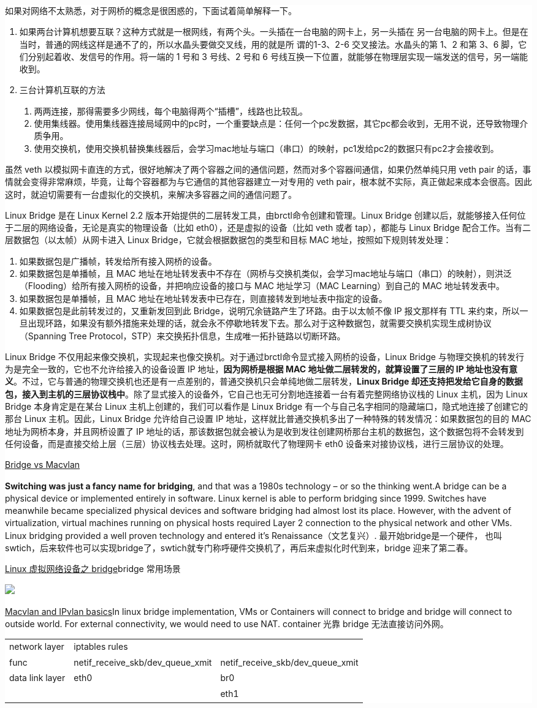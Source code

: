 如果对网络不太熟悉，对于网桥的概念是很困惑的，下面试着简单解释一下。

1. 如果两台计算机想要互联？这种方式就是一根网线，有两个头。一头插在一台电脑的网卡上，另一头插在 另一台电脑的网卡上。但是在当时，普通的网线这样是通不了的，所以水晶头要做交叉线，用的就是所 谓的1-3、2-6 交叉接法。水晶头的第 1、2 和第 3、6 脚，它们分别起着收、发信号的作用。将一端的 1 号和 3 号线、2 号和 6 号线互换一下位置，就能够在物理层实现一端发送的信号，另一端能收到。

2. 三台计算机互联的方法

    1. 两两连接，那得需要多少网线，每个电脑得两个“插槽”，线路也比较乱。
    2. 使用集线器。使用集线器连接局域网中的pc时，一个重要缺点是：任何一个pc发数据，其它pc都会收到，无用不说，还导致物理介质争用。
	3. 使用交换机，使用交换机替换集线器后，会学习mac地址与端口（串口）的映射，pc1发给pc2的数据只有pc2才会接收到。
    
        
虽然 veth 以模拟网卡直连的方式，很好地解决了两个容器之间的通信问题，然而对多个容器间通信，如果仍然单纯只用 veth pair 的话，事情就会变得非常麻烦，毕竟，让每个容器都为与它通信的其他容器建立一对专用的 veth pair，根本就不实际，真正做起来成本会很高。因此这时，就迫切需要有一台虚拟化的交换机，来解决多容器之间的通信问题了。

Linux Bridge 是在 Linux Kernel 2.2 版本开始提供的二层转发工具，由brctl命令创建和管理。Linux Bridge 创建以后，就能够接入任何位于二层的网络设备，无论是真实的物理设备（比如 eth0），还是虚拟的设备（比如 veth 或者 tap），都能与 Linux Bridge 配合工作。当有二层数据包（以太帧）从网卡进入 Linux Bridge，它就会根据数据包的类型和目标 MAC 地址，按照如下规则转发处理：
1. 如果数据包是广播帧，转发给所有接入网桥的设备。
2. 如果数据包是单播帧，且 MAC 地址在地址转发表中不存在（网桥与交换机类似，会学习mac地址与端口（串口）的映射），则洪泛（Flooding）给所有接入网桥的设备，并把响应设备的接口与 MAC 地址学习（MAC Learning）到自己的 MAC 地址转发表中。
3. 如果数据包是单播帧，且 MAC 地址在地址转发表中已存在，则直接转发到地址表中指定的设备。
4. 如果数据包是此前转发过的，又重新发回到此 Bridge，说明冗余链路产生了环路。由于以太帧不像 IP 报文那样有 TTL 来约束，所以一旦出现环路，如果没有额外措施来处理的话，就会永不停歇地转发下去。那么对于这种数据包，就需要交换机实现生成树协议（Spanning Tree Protocol，STP）来交换拓扑信息，生成唯一拓扑链路以切断环路。

Linux Bridge 不仅用起来像交换机，实现起来也像交换机。对于通过brctl命令显式接入网桥的设备，Linux Bridge 与物理交换机的转发行为是完全一致的，它也不允许给接入的设备设置 IP 地址，**因为网桥是根据 MAC 地址做二层转发的，就算设置了三层的 IP 地址也没有意义**。不过，它与普通的物理交换机也还是有一点差别的，普通交换机只会单纯地做二层转发，**Linux Bridge 却还支持把发给它自身的数据包，接入到主机的三层协议栈中**。除了显式接入的设备外，它自己也无可分割地连接着一台有着完整网络协议栈的 Linux 主机，因为 Linux Bridge 本身肯定是在某台 Linux 主机上创建的，我们可以看作是 Linux Bridge 有一个与自己名字相同的隐藏端口，隐式地连接了创建它的那台 Linux 主机。因此，Linux Bridge 允许给自己设置 IP 地址，这样就比普通交换机多出了一种特殊的转发情况：如果数据包的目的 MAC 地址为网桥本身，并且网桥设置了 IP 地址的话，那该数据包就会被认为是收到发往创建网桥那台主机的数据包，这个数据包将不会转发到任何设备，而是直接交给上层（三层）协议栈去处理。这时，网桥就取代了物理网卡 eth0 设备来对接协议栈，进行三层协议的处理。


[Bridge vs Macvlan](https://hicu.be/bridge-vs-macvlan)

**Switching was just a fancy name for bridging**, and that was a 1980s technology – or so the thinking went.A bridge can be a physical device or implemented entirely in software. Linux kernel is able to perform bridging since 1999. Switches have meanwhile became specialized physical devices and software bridging had almost lost its place. However, with the advent of virtualization, virtual machines running on physical hosts required Layer 2 connection to the physical network and other VMs. Linux bridging provided a well proven technology and entered it’s Renaissance（文艺复兴）. 最开始bridge是一个硬件， 也叫swtich，后来软件也可以实现bridge了，swtich就专门称呼硬件交换机了，再后来虚拟化时代到来，bridge 迎来了第二春。

[Linux 虚拟网络设备之 bridge](https://mp.weixin.qq.com/s/BWyO9zb4I2lMyjVBAoVCiA)bridge 常用场景

![](/public/upload/network/bridge_veth.png)

[Macvlan and IPvlan basics](https://sreeninet.wordpress.com/2016/05/29/macvlan-and-ipvlan/)In linux bridge implementation, VMs or Containers will connect to bridge and bridge will connect to outside world. For external connectivity, we would need to use NAT. container 光靠 bridge 无法直接访问外网。


<table>
	<tr>
		<td>network layer</td>
		<td colspan="3">iptables rules</td>
	</tr>
	<tr>
		<td>func</td>
		<td>netif_receive_skb/dev_queue_xmit</td>
		<td colspan=2>netif_receive_skb/dev_queue_xmit</td>
	</tr>
	<tr>
		<td rowspan="2">data link layer</td>
		<td rowspan="2">eth0</td>
		<td colspan="2">br0</td>
	</tr>
	<tr>
		<td>eth1</td>